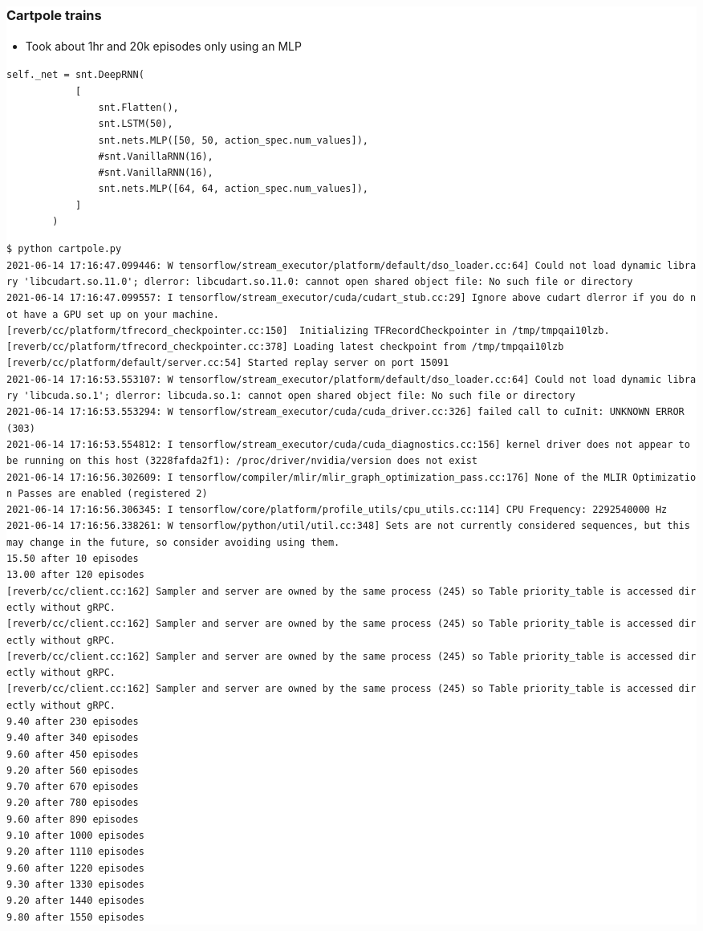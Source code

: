 ### Cartpole trains

* Took about 1hr and 20k episodes only using an MLP

```
self._net = snt.DeepRNN(
            [
                snt.Flatten(),
                snt.LSTM(50),
                snt.nets.MLP([50, 50, action_spec.num_values]),
                #snt.VanillaRNN(16),
                #snt.VanillaRNN(16),
                snt.nets.MLP([64, 64, action_spec.num_values]),
            ]
        )
```

```
$ python cartpole.py
2021-06-14 17:16:47.099446: W tensorflow/stream_executor/platform/default/dso_loader.cc:64] Could not load dynamic library 'libcudart.so.11.0'; dlerror: libcudart.so.11.0: cannot open shared object file: No such file or directory
2021-06-14 17:16:47.099557: I tensorflow/stream_executor/cuda/cudart_stub.cc:29] Ignore above cudart dlerror if you do not have a GPU set up on your machine.
[reverb/cc/platform/tfrecord_checkpointer.cc:150]  Initializing TFRecordCheckpointer in /tmp/tmpqai10lzb.
[reverb/cc/platform/tfrecord_checkpointer.cc:378] Loading latest checkpoint from /tmp/tmpqai10lzb
[reverb/cc/platform/default/server.cc:54] Started replay server on port 15091
2021-06-14 17:16:53.553107: W tensorflow/stream_executor/platform/default/dso_loader.cc:64] Could not load dynamic library 'libcuda.so.1'; dlerror: libcuda.so.1: cannot open shared object file: No such file or directory
2021-06-14 17:16:53.553294: W tensorflow/stream_executor/cuda/cuda_driver.cc:326] failed call to cuInit: UNKNOWN ERROR (303)
2021-06-14 17:16:53.554812: I tensorflow/stream_executor/cuda/cuda_diagnostics.cc:156] kernel driver does not appear to be running on this host (3228fafda2f1): /proc/driver/nvidia/version does not exist
2021-06-14 17:16:56.302609: I tensorflow/compiler/mlir/mlir_graph_optimization_pass.cc:176] None of the MLIR Optimization Passes are enabled (registered 2)
2021-06-14 17:16:56.306345: I tensorflow/core/platform/profile_utils/cpu_utils.cc:114] CPU Frequency: 2292540000 Hz
2021-06-14 17:16:56.338261: W tensorflow/python/util/util.cc:348] Sets are not currently considered sequences, but this may change in the future, so consider avoiding using them.
15.50 after 10 episodes
13.00 after 120 episodes
[reverb/cc/client.cc:162] Sampler and server are owned by the same process (245) so Table priority_table is accessed directly without gRPC.
[reverb/cc/client.cc:162] Sampler and server are owned by the same process (245) so Table priority_table is accessed directly without gRPC.
[reverb/cc/client.cc:162] Sampler and server are owned by the same process (245) so Table priority_table is accessed directly without gRPC.
[reverb/cc/client.cc:162] Sampler and server are owned by the same process (245) so Table priority_table is accessed directly without gRPC.
9.40 after 230 episodes
9.40 after 340 episodes
9.60 after 450 episodes
9.20 after 560 episodes
9.70 after 670 episodes
9.20 after 780 episodes
9.60 after 890 episodes
9.10 after 1000 episodes
9.20 after 1110 episodes
9.60 after 1220 episodes
9.30 after 1330 episodes
9.20 after 1440 episodes
9.80 after 1550 episodes
```